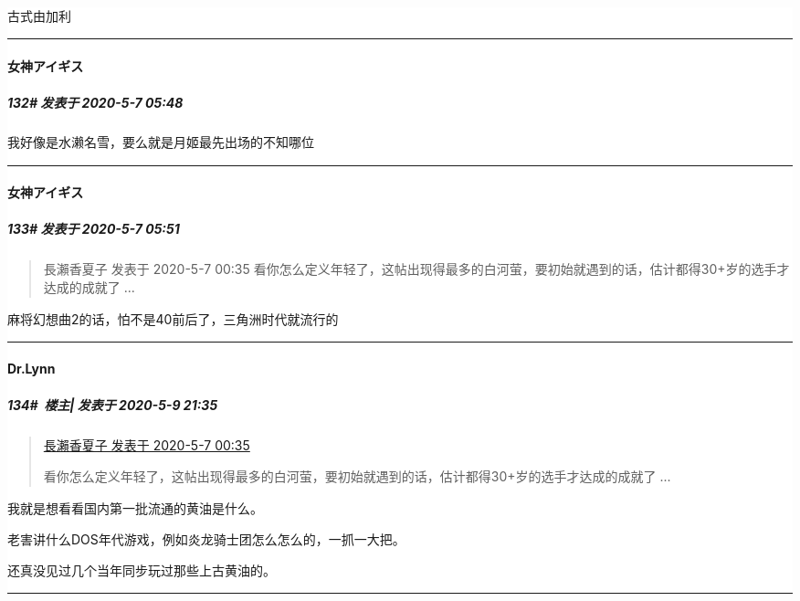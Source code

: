 


古式由加利







-----

####  女神アイギス  
##### 132#       发表于 2020-5-7 05:48




我好像是水濑名雪，要么就是月姬最先出场的不知哪位







-----

####  女神アイギス  
##### 133#       发表于 2020-5-7 05:51



<blockquote>長瀨香夏子 发表于 2020-5-7 00:35
看你怎么定义年轻了，这帖出现得最多的白河萤，要初始就遇到的话，估计都得30+岁的选手才达成的成就了 ...</blockquote>
麻将幻想曲2的话，怕不是40前后了，三角洲时代就流行的







-----

####  Dr.Lynn  
##### 134#         楼主| 发表于 2020-5-9 21:35



<blockquote><a href="httphttps://bbs.saraba1st.com/2b/forum.php?mod=redirect&amp;goto=findpost&amp;pid=47327103&amp;ptid=1932819" target="_blank">長瀨香夏子 发表于 2020-5-7 00:35</a>

看你怎么定义年轻了，这帖出现得最多的白河萤，要初始就遇到的话，估计都得30+岁的选手才达成的成就了 ...</blockquote>
我就是想看看国内第一批流通的黄油是什么。



老害讲什么DOS年代游戏，例如炎龙骑士团怎么怎么的，一抓一大把。


还真没见过几个当年同步玩过那些上古黄油的。







-----
